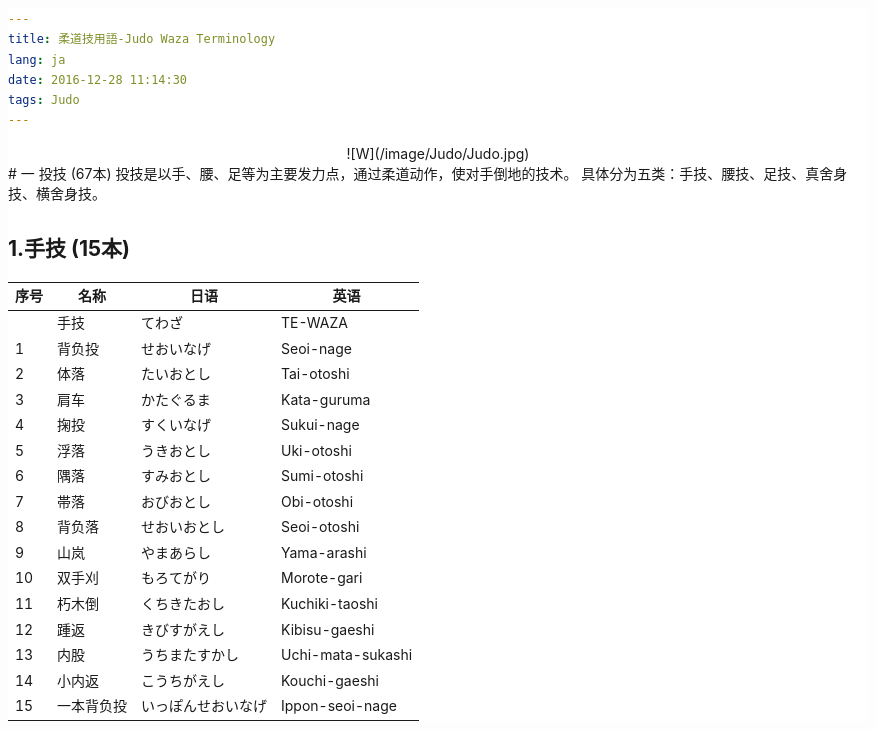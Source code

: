 ```yaml
---
title: 柔道技用語-Judo Waza Terminology
lang: ja
date: 2016-12-28 11:14:30
tags: Judo
---
```

<center>![W](/image/Judo/Judo.jpg)</center>
# 一 投技 (67本)
投技是以手、腰、足等为主要发力点，通过柔道动作，使对手倒地的技术。
具体分为五类：手技、腰技、足技、真舍身技、横舍身技。   

##  1.手技 (15本)
| 序号 | 名称       | 日语               | 英语              |
|------|------------|--------------------|-------------------|
|      | 手技       | てわざ             | TE-WAZA           |
| 1    | 背负投     | せおいなげ         | Seoi-nage         |
| 2    | 体落       | たいおとし         | Tai-otoshi        |
| 3    | 肩车       | かたぐるま         | Kata-guruma       |
| 4    | 掬投       | すくいなげ         | Sukui-nage        |
| 5    | 浮落       | うきおとし         | Uki-otoshi        |
| 6    | 隅落       | すみおとし         | Sumi-otoshi       |
| 7    | 帯落       | おびおとし         | Obi-otoshi        |
| 8    | 背负落     | せおいおとし       | Seoi-otoshi       |
| 9    | 山岚       | やまあらし         | Yama-arashi       |
| 10   | 双手刈     | もろてがり         | Morote-gari       |
| 11   | 朽木倒     | くちきたおし       | Kuchiki-taoshi    |
| 12   | 踵返       | きびすがえし       | Kibisu-gaeshi     |
| 13   | 内股       | うちまたすかし     | Uchi-mata-sukashi |
| 14   | 小内返     | こうちがえし       | Kouchi-gaeshi     |
| 15   | 一本背负投 | いっぽんせおいなげ | Ippon-seoi-nage    |  
